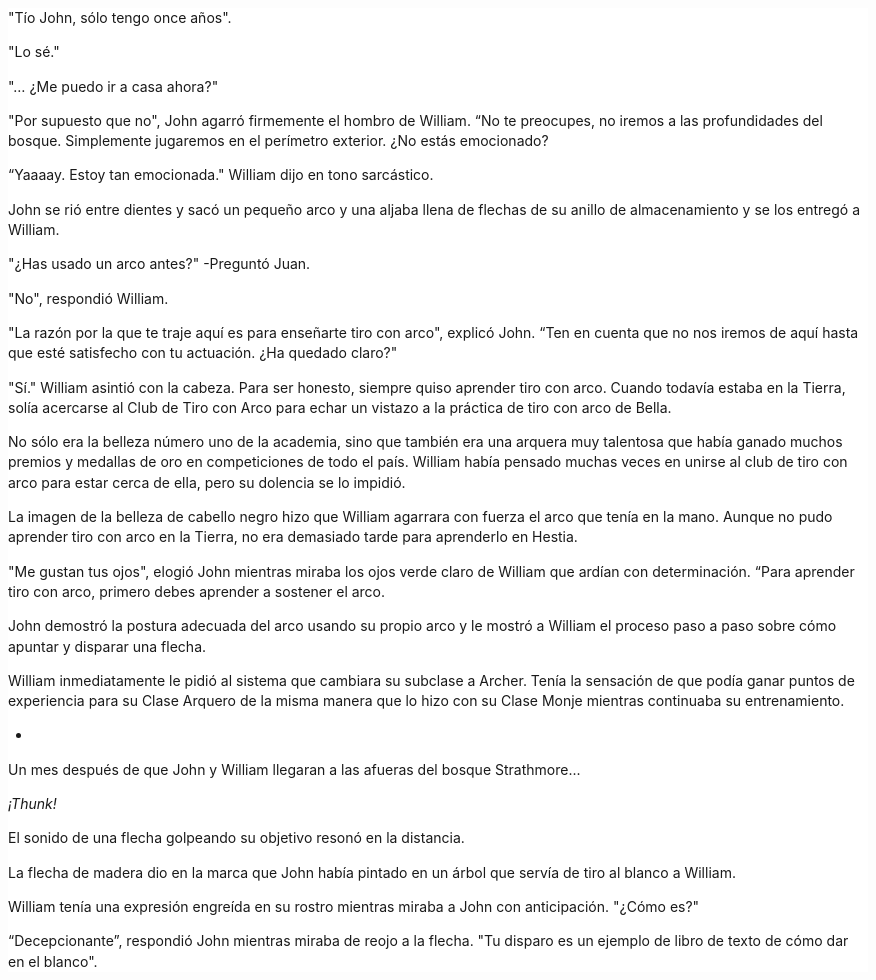 "Tío John, sólo tengo once años".

"Lo sé."

"… ¿Me puedo ir a casa ahora?"

"Por supuesto que no", John agarró firmemente el hombro de William. “No te preocupes, no iremos a las profundidades del bosque. Simplemente jugaremos en el perímetro exterior. ¿No estás emocionado?

“Yaaaay. Estoy tan emocionada." William dijo en tono sarcástico.

John se rió entre dientes y sacó un pequeño arco y una aljaba llena de flechas de su anillo de almacenamiento y se los entregó a William.

"¿Has usado un arco antes?" -Preguntó Juan.

"No", respondió William.

"La razón por la que te traje aquí es para enseñarte tiro con arco", explicó John. “Ten en cuenta que no nos iremos de aquí hasta que esté satisfecho con tu actuación. ¿Ha quedado claro?"

"Sí." William asintió con la cabeza. Para ser honesto, siempre quiso aprender tiro con arco. Cuando todavía estaba en la Tierra, solía acercarse al Club de Tiro con Arco para echar un vistazo a la práctica de tiro con arco de Bella.

No sólo era la belleza número uno de la academia, sino que también era una arquera muy talentosa que había ganado muchos premios y medallas de oro en competiciones de todo el país. William había pensado muchas veces en unirse al club de tiro con arco para estar cerca de ella, pero su dolencia se lo impidió.

La imagen de la belleza de cabello negro hizo que William agarrara con fuerza el arco que tenía en la mano. Aunque no pudo aprender tiro con arco en la Tierra, no era demasiado tarde para aprenderlo en Hestia.

"Me gustan tus ojos", elogió John mientras miraba los ojos verde claro de William que ardían con determinación. “Para aprender tiro con arco, primero debes aprender a sostener el arco.

John demostró la postura adecuada del arco usando su propio arco y le mostró a William el proceso paso a paso sobre cómo apuntar y disparar una flecha.

William inmediatamente le pidió al sistema que cambiara su subclase a Archer. Tenía la sensación de que podía ganar puntos de experiencia para su Clase Arquero de la misma manera que lo hizo con su Clase Monje mientras continuaba su entrenamiento.

-

Un mes después de que John y William llegaran a las afueras del bosque Strathmore...

*¡Thunk!*

El sonido de una flecha golpeando su objetivo resonó en la distancia.

La flecha de madera dio en la marca que John había pintado en un árbol que servía de tiro al blanco a William.

William tenía una expresión engreída en su rostro mientras miraba a John con anticipación. "¿Cómo es?"

“Decepcionante”, respondió John mientras miraba de reojo a la flecha. "Tu disparo es un ejemplo de libro de texto de cómo dar en el blanco".
